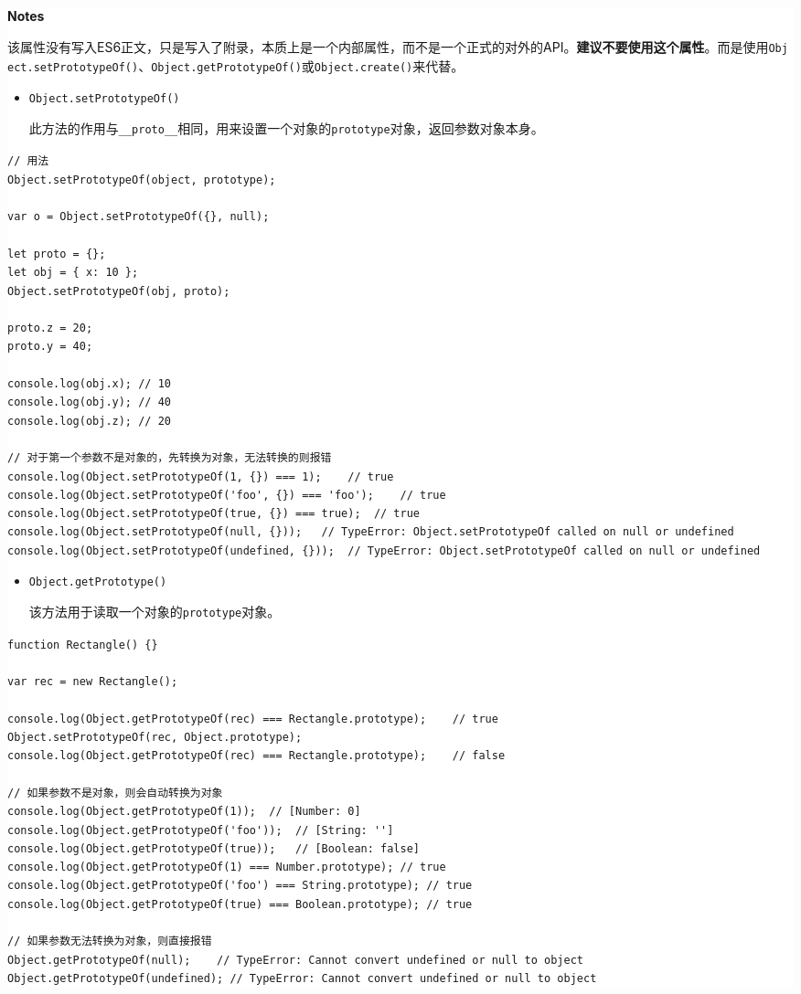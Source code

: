 **Notes**

该属性没有写入ES6正文，只是写入了附录，本质上是一个内部属性，而不是一个正式的对外的API。**建议不要使用这个属性**。而是使用``Object.setPrototypeOf()``、``Object.getPrototypeOf()``或``Object.create()``来代替。

- ``Object.setPrototypeOf()``

  此方法的作用与``__proto__``相同，用来设置一个对象的``prototype``对象，返回参数对象本身。

```
// 用法
Object.setPrototypeOf(object, prototype);

var o = Object.setPrototypeOf({}, null);

let proto = {};
let obj = { x: 10 };
Object.setPrototypeOf(obj, proto);

proto.z = 20;
proto.y = 40;

console.log(obj.x); // 10
console.log(obj.y); // 40
console.log(obj.z); // 20

// 对于第一个参数不是对象的，先转换为对象，无法转换的则报错
console.log(Object.setPrototypeOf(1, {}) === 1);    // true
console.log(Object.setPrototypeOf('foo', {}) === 'foo');    // true
console.log(Object.setPrototypeOf(true, {}) === true);  // true
console.log(Object.setPrototypeOf(null, {}));   // TypeError: Object.setPrototypeOf called on null or undefined
console.log(Object.setPrototypeOf(undefined, {}));  // TypeError: Object.setPrototypeOf called on null or undefined
```

- ``Object.getPrototype()``

  该方法用于读取一个对象的``prototype``对象。

```
function Rectangle() {}

var rec = new Rectangle();

console.log(Object.getPrototypeOf(rec) === Rectangle.prototype);    // true
Object.setPrototypeOf(rec, Object.prototype);
console.log(Object.getPrototypeOf(rec) === Rectangle.prototype);    // false

// 如果参数不是对象，则会自动转换为对象
console.log(Object.getPrototypeOf(1));  // [Number: 0]
console.log(Object.getPrototypeOf('foo'));  // [String: '']
console.log(Object.getPrototypeOf(true));   // [Boolean: false]
console.log(Object.getPrototypeOf(1) === Number.prototype); // true
console.log(Object.getPrototypeOf('foo') === String.prototype); // true
console.log(Object.getPrototypeOf(true) === Boolean.prototype); // true

// 如果参数无法转换为对象，则直接报错
Object.getPrototypeOf(null);    // TypeError: Cannot convert undefined or null to object
Object.getPrototypeOf(undefined); // TypeError: Cannot convert undefined or null to object
```


  [propKey]: true,
  ['a' + 'bc']: 123
  [lastName]: 'lisi'
  [keyA]: 'valueA',
  [keyB]: 'valueB'